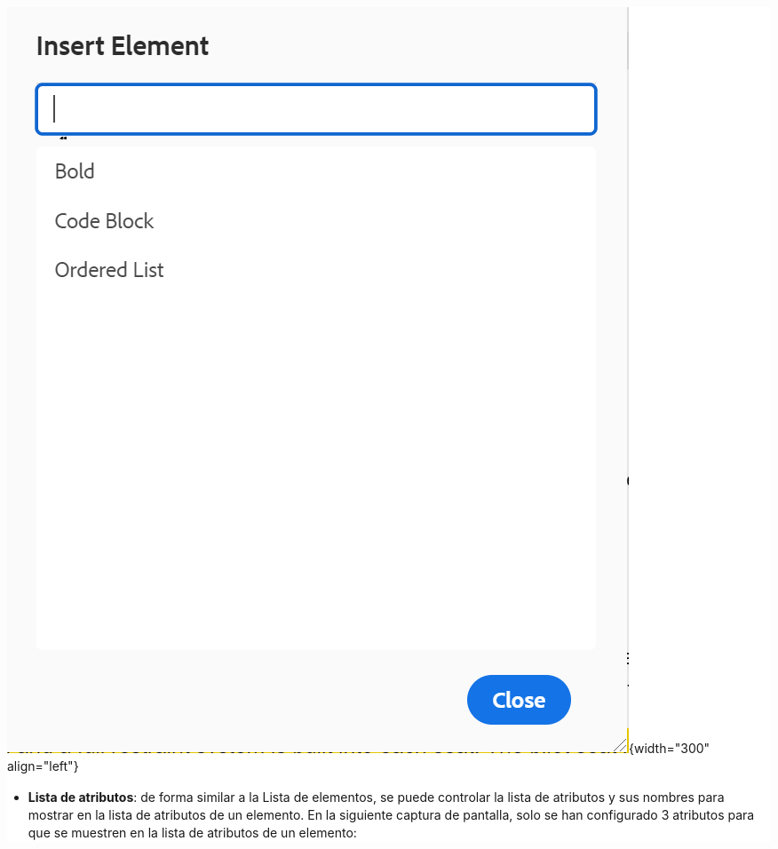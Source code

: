 ![](images/editor-setting-insert-element-list.PNG){width="300" align="left"}

- **Lista de atributos**: de forma similar a la Lista de elementos, se puede controlar la lista de atributos y sus nombres para mostrar en la lista de atributos de un elemento. En la siguiente captura de pantalla, solo se han configurado 3 atributos para que se muestren en la lista de atributos de un elemento:
